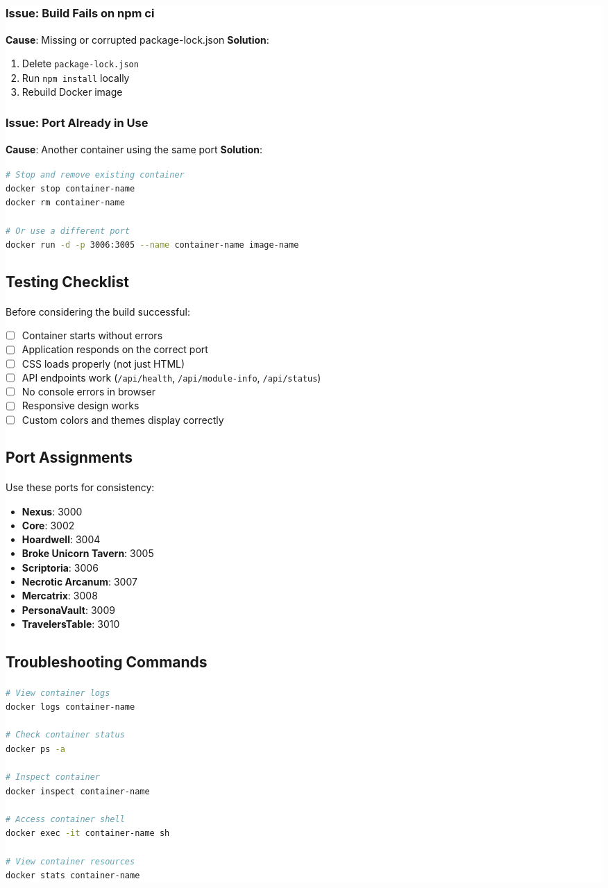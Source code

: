 ### Issue: Build Fails on npm ci
**Cause**: Missing or corrupted package-lock.json
**Solution**: 
1. Delete `package-lock.json`
2. Run `npm install` locally
3. Rebuild Docker image

### Issue: Port Already in Use
**Cause**: Another container using the same port
**Solution**: 
```bash
# Stop and remove existing container
docker stop container-name
docker rm container-name

# Or use a different port
docker run -d -p 3006:3005 --name container-name image-name
```

## Testing Checklist
Before considering the build successful:

- [ ] Container starts without errors
- [ ] Application responds on the correct port
- [ ] CSS loads properly (not just HTML)
- [ ] API endpoints work (`/api/health`, `/api/module-info`, `/api/status`)
- [ ] No console errors in browser
- [ ] Responsive design works
- [ ] Custom colors and themes display correctly

## Port Assignments
Use these ports for consistency:
- **Nexus**: 3000
- **Core**: 3002
- **Hoardwell**: 3004
- **Broke Unicorn Tavern**: 3005
- **Scriptoria**: 3006
- **Necrotic Arcanum**: 3007
- **Mercatrix**: 3008
- **PersonaVault**: 3009
- **TravelersTable**: 3010

## Troubleshooting Commands

```bash
# View container logs
docker logs container-name

# Check container status
docker ps -a

# Inspect container
docker inspect container-name

# Access container shell
docker exec -it container-name sh

# View container resources
docker stats container-name
```
